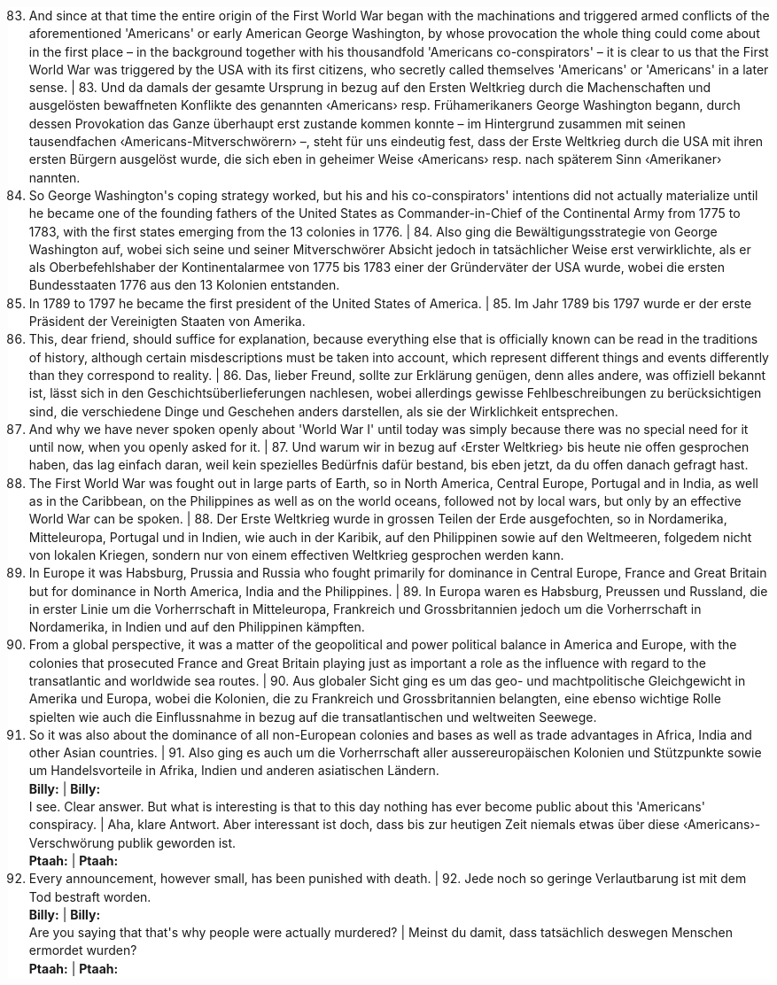 83. And since at that time the entire origin of the First World War began with the machinations and triggered armed conflicts of the aforementioned 'Americans' or early American George Washington, by whose provocation the whole thing could come about in the first place – in the background together with his thousandfold 'Americans co-conspirators' – it is clear to us that the First World War was triggered by the USA with its first citizens, who secretly called themselves 'Americans' or 'Americans' in a later sense.  | 83. Und da damals der gesamte Ursprung in bezug auf den Ersten Weltkrieg durch die Machenschaften und ausgelösten bewaffneten Konflikte des genannten ‹Americans› resp. Frühamerikaners George Washington begann, durch dessen Provokation das Ganze überhaupt erst zustande kommen konnte – im Hintergrund zusammen mit seinen tausendfachen ‹Americans-Mitverschwörern› –, steht für uns eindeutig fest, dass der Erste Weltkrieg durch die USA mit ihren ersten Bürgern ausgelöst wurde, die sich eben in geheimer Weise ‹Americans› resp. nach späterem Sinn ‹Amerikaner› nannten.   
84. So George Washington's coping strategy worked, but his and his co-conspirators' intentions did not actually materialize until he became one of the founding fathers of the United States as Commander-in-Chief of the Continental Army from 1775 to 1783, with the first states emerging from the 13 colonies in 1776.  | 84. Also ging die Bewältigungsstrategie von George Washington auf, wobei sich seine und seiner Mitverschwörer Absicht jedoch in tatsächlicher Weise erst verwirklichte, als er als Oberbefehlshaber der Kontinentalarmee von 1775 bis 1783 einer der Gründerväter der USA wurde, wobei die ersten Bundesstaaten 1776 aus den 13 Kolonien entstanden.   
85. In 1789 to 1797 he became the first president of the United States of America.  | 85. Im Jahr 1789 bis 1797 wurde er der erste Präsident der Vereinigten Staaten von Amerika.   
86. This, dear friend, should suffice for explanation, because everything else that is officially known can be read in the traditions of history, although certain misdescriptions must be taken into account, which represent different things and events differently than they correspond to reality.  | 86. Das, lieber Freund, sollte zur Erklärung genügen, denn alles andere, was offiziell bekannt ist, lässt sich in den Geschichtsüberlieferungen nachlesen, wobei allerdings gewisse Fehlbeschreibungen zu berücksichtigen sind, die verschiedene Dinge und Geschehen anders darstellen, als sie der Wirklichkeit entsprechen.   
87. And why we have never spoken openly about 'World War I' until today was simply because there was no special need for it until now, when you openly asked for it.  | 87. Und warum wir in bezug auf ‹Erster Weltkrieg› bis heute nie offen gesprochen haben, das lag einfach daran, weil kein spezielles Bedürfnis dafür bestand, bis eben jetzt, da du offen danach gefragt hast.   
88. The First World War was fought out in large parts of Earth, so in North America, Central Europe, Portugal and in India, as well as in the Caribbean, on the Philippines as well as on the world oceans, followed not by local wars, but only by an effective World War can be spoken.  | 88. Der Erste Weltkrieg wurde in grossen Teilen der Erde ausgefochten, so in Nordamerika, Mitteleuropa, Portugal und in Indien, wie auch in der Karibik, auf den Philippinen sowie auf den Weltmeeren, folgedem nicht von lokalen Kriegen, sondern nur von einem effectiven Weltkrieg gesprochen werden kann.   
89. In Europe it was Habsburg, Prussia and Russia who fought primarily for dominance in Central Europe, France and Great Britain but for dominance in North America, India and the Philippines.  | 89. In Europa waren es Habsburg, Preussen und Russland, die in erster Linie um die Vorherrschaft in Mitteleuropa, Frankreich und Grossbritannien jedoch um die Vorherrschaft in Nordamerika, in Indien und auf den Philippinen kämpften.   
90. From a global perspective, it was a matter of the geopolitical and power political balance in America and Europe, with the colonies that prosecuted France and Great Britain playing just as important a role as the influence with regard to the transatlantic and worldwide sea routes.  | 90. Aus globaler Sicht ging es um das geo- und machtpolitische Gleichgewicht in Amerika und Europa, wobei die Kolonien, die zu Frankreich und Grossbritannien belangten, eine ebenso wichtige Rolle spielten wie auch die Einflussnahme in bezug auf die transatlantischen und weltweiten Seewege.   
91. So it was also about the dominance of all non-European colonies and bases as well as trade advantages in Africa, India and other Asian countries.  | 91. Also ging es auch um die Vorherrschaft aller aussereuropäischen Kolonien und Stützpunkte sowie um Handelsvorteile in Afrika, Indien und anderen asiatischen Ländern.   
**Billy:** | **Billy:**  
I see. Clear answer. But what is interesting is that to this day nothing has ever become public about this 'Americans' conspiracy.  | Aha, klare Antwort. Aber interessant ist doch, dass bis zur heutigen Zeit niemals etwas über diese ‹Americans›-Verschwörung publik geworden ist.   
**Ptaah:** | **Ptaah:**  
92. Every announcement, however small, has been punished with death.  | 92. Jede noch so geringe Verlautbarung ist mit dem Tod bestraft worden.   
**Billy:** | **Billy:**  
Are you saying that that's why people were actually murdered?  | Meinst du damit, dass tatsächlich deswegen Menschen ermordet wurden?   
**Ptaah:** | **Ptaah:**  
